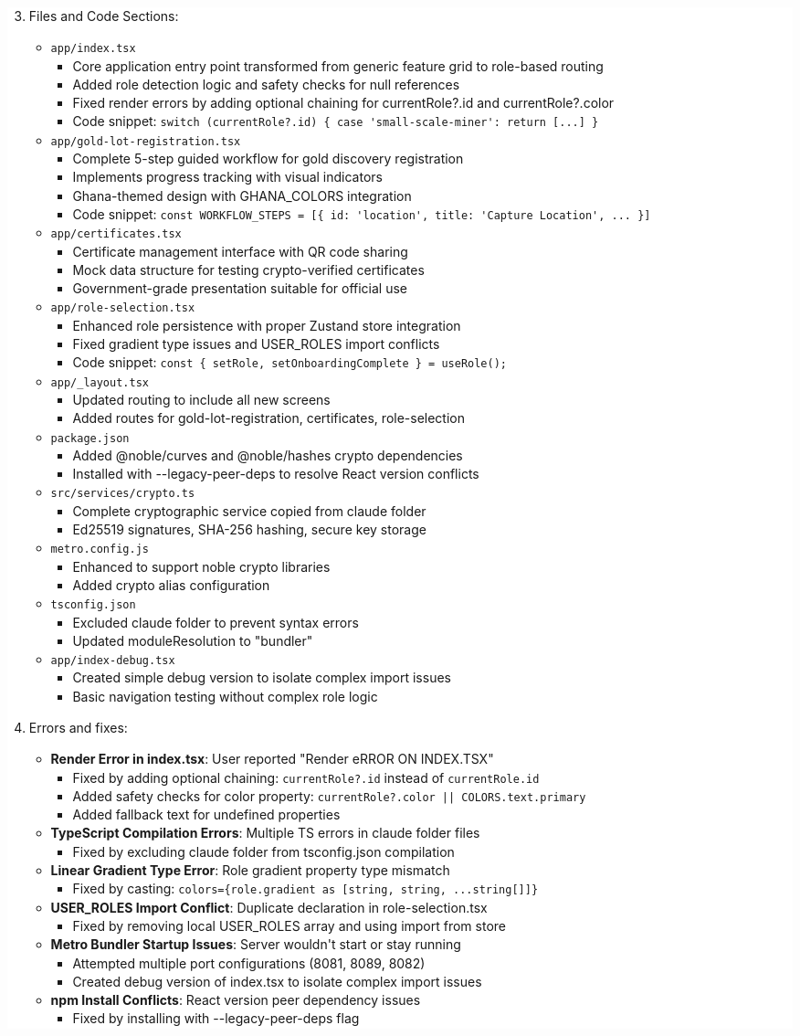   3. Files and Code Sections:
     - `app/index.tsx`
       - Core application entry point transformed from generic feature grid to role-based routing
       - Added role detection logic and safety checks for null references
       - Fixed render errors by adding optional chaining for currentRole?.id and currentRole?.color
       - Code snippet: `switch (currentRole?.id) { case 'small-scale-miner': return [...] }`
     - `app/gold-lot-registration.tsx`
       - Complete 5-step guided workflow for gold discovery registration
       - Implements progress tracking with visual indicators
       - Ghana-themed design with GHANA_COLORS integration
       - Code snippet: `const WORKFLOW_STEPS = [{ id: 'location', title: 'Capture Location', ... }]`
     - `app/certificates.tsx`
       - Certificate management interface with QR code sharing
       - Mock data structure for testing crypto-verified certificates
       - Government-grade presentation suitable for official use
     - `app/role-selection.tsx`
       - Enhanced role persistence with proper Zustand store integration
       - Fixed gradient type issues and USER_ROLES import conflicts
       - Code snippet: `const { setRole, setOnboardingComplete } = useRole();`
     - `app/_layout.tsx`
       - Updated routing to include all new screens
       - Added routes for gold-lot-registration, certificates, role-selection
     - `package.json`
       - Added @noble/curves and @noble/hashes crypto dependencies
       - Installed with --legacy-peer-deps to resolve React version conflicts
     - `src/services/crypto.ts`
       - Complete cryptographic service copied from claude folder
       - Ed25519 signatures, SHA-256 hashing, secure key storage
     - `metro.config.js`
       - Enhanced to support noble crypto libraries
       - Added crypto alias configuration
     - `tsconfig.json`
       - Excluded claude folder to prevent syntax errors
       - Updated moduleResolution to "bundler"
     - `app/index-debug.tsx`
       - Created simple debug version to isolate complex import issues
       - Basic navigation testing without complex role logic

  4. Errors and fixes:
     - **Render Error in index.tsx**: User reported "Render eRROR ON INDEX.TSX"
       - Fixed by adding optional chaining: `currentRole?.id` instead of `currentRole.id`
       - Added safety checks for color property: `currentRole?.color || COLORS.text.primary`
       - Added fallback text for undefined properties
     - **TypeScript Compilation Errors**: Multiple TS errors in claude folder files
       - Fixed by excluding claude folder from tsconfig.json compilation
     - **Linear Gradient Type Error**: Role gradient property type mismatch
       - Fixed by casting: `colors={role.gradient as [string, string, ...string[]]}`
     - **USER_ROLES Import Conflict**: Duplicate declaration in role-selection.tsx
       - Fixed by removing local USER_ROLES array and using import from store
     - **Metro Bundler Startup Issues**: Server wouldn't start or stay running
       - Attempted multiple port configurations (8081, 8089, 8082)
       - Created debug version of index.tsx to isolate complex import issues
     - **npm Install Conflicts**: React version peer dependency issues
       - Fixed by installing with --legacy-peer-deps flag
